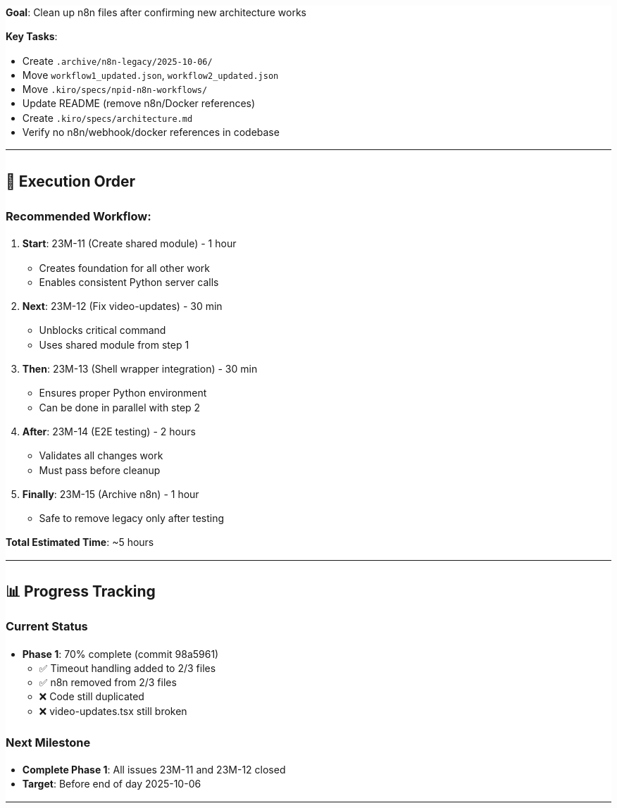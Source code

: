 **Goal**: Clean up n8n files after confirming new architecture works

**Key Tasks**:
- Create `.archive/n8n-legacy/2025-10-06/`
- Move `workflow1_updated.json`, `workflow2_updated.json`
- Move `.kiro/specs/npid-n8n-workflows/`
- Update README (remove n8n/Docker references)
- Create `.kiro/specs/architecture.md`
- Verify no n8n/webhook/docker references in codebase

---

## 🎯 Execution Order

### Recommended Workflow:

1. **Start**: 23M-11 (Create shared module) - 1 hour
   - Creates foundation for all other work
   - Enables consistent Python server calls

2. **Next**: 23M-12 (Fix video-updates) - 30 min
   - Unblocks critical command
   - Uses shared module from step 1

3. **Then**: 23M-13 (Shell wrapper integration) - 30 min
   - Ensures proper Python environment
   - Can be done in parallel with step 2

4. **After**: 23M-14 (E2E testing) - 2 hours
   - Validates all changes work
   - Must pass before cleanup

5. **Finally**: 23M-15 (Archive n8n) - 1 hour
   - Safe to remove legacy only after testing

**Total Estimated Time**: ~5 hours

---

## 📊 Progress Tracking

### Current Status
- **Phase 1**: 70% complete (commit 98a5961)
  - ✅ Timeout handling added to 2/3 files
  - ✅ n8n removed from 2/3 files
  - ❌ Code still duplicated
  - ❌ video-updates.tsx still broken

### Next Milestone
- **Complete Phase 1**: All issues 23M-11 and 23M-12 closed
- **Target**: Before end of day 2025-10-06

---

